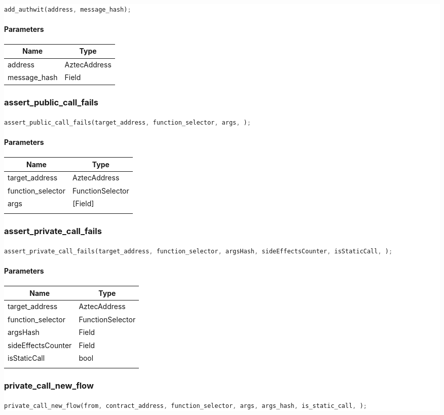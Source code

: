 ```rust
add_authwit(address, message_hash);
```

#### Parameters
| Name | Type |
| --- | --- |
| address | AztecAddress |
| message_hash | Field |

### assert_public_call_fails

```rust
assert_public_call_fails(target_address, function_selector, args, );
```

#### Parameters
| Name | Type |
| --- | --- |
| target_address | AztecAddress |
| function_selector | FunctionSelector |
| args | [Field] |
|  |  |

### assert_private_call_fails

```rust
assert_private_call_fails(target_address, function_selector, argsHash, sideEffectsCounter, isStaticCall, );
```

#### Parameters
| Name | Type |
| --- | --- |
| target_address | AztecAddress |
| function_selector | FunctionSelector |
| argsHash | Field |
| sideEffectsCounter | Field |
| isStaticCall | bool |
|  |  |

### private_call_new_flow

```rust
private_call_new_flow(from, contract_address, function_selector, args, args_hash, is_static_call, );
```
